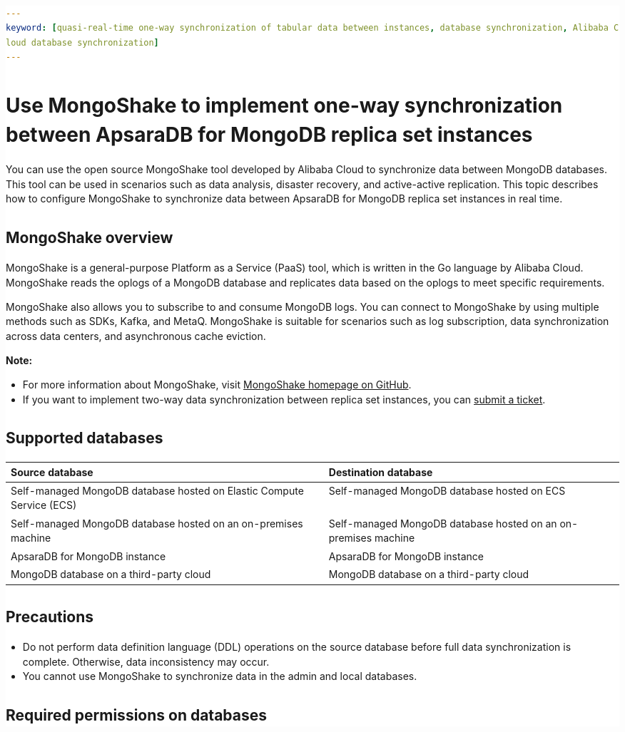```yaml
---
keyword: [quasi-real-time one-way synchronization of tabular data between instances, database synchronization, Alibaba Cloud database synchronization]
---
```


# Use MongoShake to implement one-way synchronization between ApsaraDB for MongoDB replica set instances

You can use the open source MongoShake tool developed by Alibaba Cloud to synchronize data between MongoDB databases. This tool can be used in scenarios such as data analysis, disaster recovery, and active-active replication. This topic describes how to configure MongoShake to synchronize data between ApsaraDB for MongoDB replica set instances in real time.

## MongoShake overview

MongoShake is a general-purpose Platform as a Service \(PaaS\) tool, which is written in the Go language by Alibaba Cloud. MongoShake reads the oplogs of a MongoDB database and replicates data based on the oplogs to meet specific requirements.

MongoShake also allows you to subscribe to and consume MongoDB logs. You can connect to MongoShake by using multiple methods such as SDKs, Kafka, and MetaQ. MongoShake is suitable for scenarios such as log subscription, data synchronization across data centers, and asynchronous cache eviction.

**Note:**

-   For more information about MongoShake, visit [MongoShake homepage on GitHub](https://github.com/alibaba/MongoShake).
-   If you want to implement two-way data synchronization between replica set instances, you can [submit a ticket](https://workorder-intl.console.aliyun.com/console.htm#/ticket/createIndex).

## Supported databases

|Source database|Destination database|
|:--------------|:-------------------|
|Self-managed MongoDB database hosted on Elastic Compute Service \(ECS\)|Self-managed MongoDB database hosted on ECS|
|Self-managed MongoDB database hosted on an on-premises machine|Self-managed MongoDB database hosted on an on-premises machine|
|ApsaraDB for MongoDB instance|ApsaraDB for MongoDB instance|
|MongoDB database on a third-party cloud|MongoDB database on a third-party cloud|

## Precautions

-   Do not perform data definition language \(DDL\) operations on the source database before full data synchronization is complete. Otherwise, data inconsistency may occur.
-   You cannot use MongoShake to synchronize data in the admin and local databases.

## Required permissions on databases
